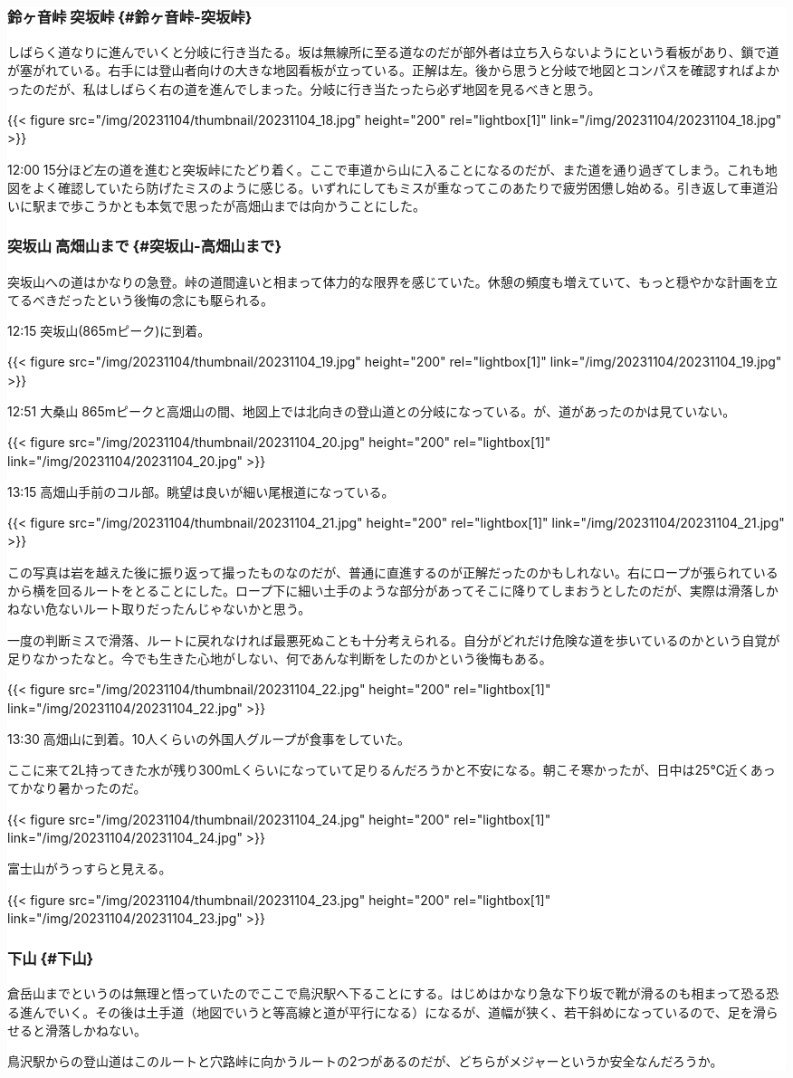 
### 鈴ヶ音峠 突坂峠 {#鈴ヶ音峠-突坂峠}

しばらく道なりに進んでいくと分岐に行き当たる。坂は無線所に至る道なのだが部外者は立ち入らないようにという看板があり、鎖で道が塞がれている。右手には登山者向けの大きな地図看板が立っている。正解は左。後から思うと分岐で地図とコンパスを確認すればよかったのだが、私はしばらく右の道を進んでしまった。分岐に行き当たったら必ず地図を見るべきと思う。

{{< figure src="/img/20231104/thumbnail/20231104_18.jpg" height="200" rel="lightbox[1]" link="/img/20231104/20231104_18.jpg" >}}

12:00 15分ほど左の道を進むと突坂峠にたどり着く。ここで車道から山に入ることになるのだが、また道を通り過ぎてしまう。これも地図をよく確認していたら防げたミスのように感じる。いずれにしてもミスが重なってこのあたりで疲労困憊し始める。引き返して車道沿いに駅まで歩こうかとも本気で思ったが高畑山までは向かうことにした。


### 突坂山 高畑山まで {#突坂山-高畑山まで}

突坂山への道はかなりの急登。峠の道間違いと相まって体力的な限界を感じていた。休憩の頻度も増えていて、もっと穏やかな計画を立てるべきだったという後悔の念にも駆られる。

12:15 突坂山(865mピーク)に到着。

{{< figure src="/img/20231104/thumbnail/20231104_19.jpg" height="200" rel="lightbox[1]" link="/img/20231104/20231104_19.jpg" >}}

12:51 大桑山 865mピークと高畑山の間、地図上では北向きの登山道との分岐になっている。が、道があったのかは見ていない。

{{< figure src="/img/20231104/thumbnail/20231104_20.jpg" height="200" rel="lightbox[1]" link="/img/20231104/20231104_20.jpg" >}}

13:15 高畑山手前のコル部。眺望は良いが細い尾根道になっている。

{{< figure src="/img/20231104/thumbnail/20231104_21.jpg" height="200" rel="lightbox[1]" link="/img/20231104/20231104_21.jpg" >}}

この写真は岩を越えた後に振り返って撮ったものなのだが、普通に直進するのが正解だったのかもしれない。右にロープが張られているから横を回るルートをとることにした。ロープ下に細い土手のような部分があってそこに降りてしまおうとしたのだが、実際は滑落しかねない危ないルート取りだったんじゃないかと思う。

一度の判断ミスで滑落、ルートに戻れなければ最悪死ぬことも十分考えられる。自分がどれだけ危険な道を歩いているのかという自覚が足りなかったなと。今でも生きた心地がしない、何であんな判断をしたのかという後悔もある。

{{< figure src="/img/20231104/thumbnail/20231104_22.jpg" height="200" rel="lightbox[1]" link="/img/20231104/20231104_22.jpg" >}}

13:30 高畑山に到着。10人くらいの外国人グループが食事をしていた。

ここに来て2L持ってきた水が残り300mLくらいになっていて足りるんだろうかと不安になる。朝こそ寒かったが、日中は25℃近くあってかなり暑かったのだ。

{{< figure src="/img/20231104/thumbnail/20231104_24.jpg" height="200" rel="lightbox[1]" link="/img/20231104/20231104_24.jpg" >}}

富士山がうっすらと見える。

{{< figure src="/img/20231104/thumbnail/20231104_23.jpg" height="200" rel="lightbox[1]" link="/img/20231104/20231104_23.jpg" >}}


### 下山 {#下山}

倉岳山までというのは無理と悟っていたのでここで鳥沢駅へ下ることにする。はじめはかなり急な下り坂で靴が滑るのも相まって恐る恐る進んでいく。その後は土手道（地図でいうと等高線と道が平行になる）になるが、道幅が狭く、若干斜めになっているので、足を滑らせると滑落しかねない。

鳥沢駅からの登山道はこのルートと穴路峠に向かうルートの2つがあるのだが、どちらがメジャーというか安全なんだろうか。
